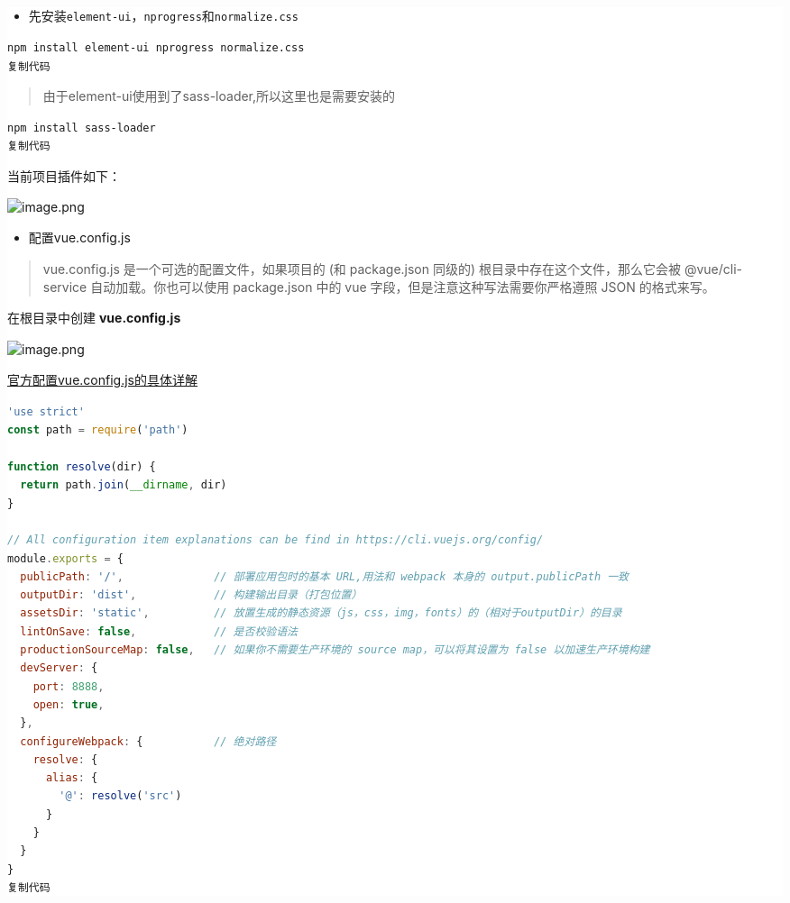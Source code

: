 - 先安装`element-ui`，`nprogress`和`normalize.css`

```
npm install element-ui nprogress normalize.css
复制代码
```

> 由于element-ui使用到了sass-loader,所以这里也是需要安装的

```
npm install sass-loader
复制代码
```

当前项目插件如下：

![image.png](https://p1-juejin.byteimg.com/tos-cn-i-k3u1fbpfcp/543db7d4f53742fcba74e5a259b2e53e~tplv-k3u1fbpfcp-zoom-in-crop-mark:3024:0:0:0.awebp)

- 配置vue.config.js

> vue.config.js 是一个可选的配置文件，如果项目的 (和 package.json 同级的) 根目录中存在这个文件，那么它会被 @vue/cli-service 自动加载。你也可以使用 package.json 中的 vue 字段，但是注意这种写法需要你严格遵照 JSON 的格式来写。

在根目录中创建 **vue.config.js**

![image.png](https://p3-juejin.byteimg.com/tos-cn-i-k3u1fbpfcp/7ab4a0253e8a4053b275245fcc16be2b~tplv-k3u1fbpfcp-zoom-in-crop-mark:3024:0:0:0.awebp)

[官方配置vue.config.js的具体详解](https://link.juejin.cn?target=https%3A%2F%2Fcli.vuejs.org%2Fzh%2Fconfig%2F)

```javascript
'use strict'
const path = require('path')

function resolve(dir) {
  return path.join(__dirname, dir)
}

// All configuration item explanations can be find in https://cli.vuejs.org/config/
module.exports = {
  publicPath: '/',              // 部署应用包时的基本 URL,用法和 webpack 本身的 output.publicPath 一致
  outputDir: 'dist',            // 构建输出目录（打包位置）
  assetsDir: 'static',          // 放置生成的静态资源（js，css，img，fonts）的（相对于outputDir）的目录
  lintOnSave: false,            // 是否校验语法
  productionSourceMap: false,   // 如果你不需要生产环境的 source map，可以将其设置为 false 以加速生产环境构建
  devServer: {
    port: 8888,
    open: true,
  },
  configureWebpack: {           // 绝对路径
    resolve: {
      alias: {
        '@': resolve('src')
      }
    }
  }
}
复制代码
```
